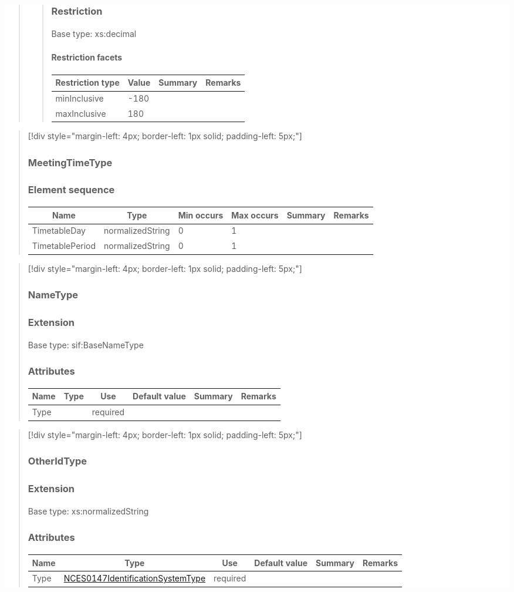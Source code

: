 > >
> > ### Restriction
> >
> > Base type: xs:decimal
> >
> > #### Restriction facets
> >
> > Restriction type|Value|Summary|Remarks
> > ---|---|---|---
> > minInclusive|-180||
> > maxInclusive|180||
> >
> >
>
>

>[!div style="margin-left: 4px; border-left: 1px solid; padding-left: 5px;"]
>
> <a name='MeetingTimeType'></a>
>
> ### MeetingTimeType
>
> ### Element sequence
>
> Name|Type|Min occurs|Max occurs|Summary|Remarks
> ---|---|---|---|---|---
> TimetableDay|normalizedString|0|1||
> TimetablePeriod|normalizedString|0|1||
>
>

>[!div style="margin-left: 4px; border-left: 1px solid; padding-left: 5px;"]
>
> <a name='NameType'></a>
>
> ### NameType
>
> ### Extension
>
> Base type: sif:BaseNameType
>
> ### Attributes
>
> Name|Type|Use|Default value|Summary|Remarks
> ---|---|---|---|---|---
> Type||required|||
>
>

>[!div style="margin-left: 4px; border-left: 1px solid; padding-left: 5px;"]
>
> <a name='OtherIdType'></a>
>
> ### OtherIdType
>
> ### Extension
>
> Base type: xs:normalizedString
>
> ### Attributes
>
> Name|Type|Use|Default value|Summary|Remarks
> ---|---|---|---|---|---
> Type|[NCES0147IdentificationSystemType](#NCES0147IdentificationSystemType)|required|||
>